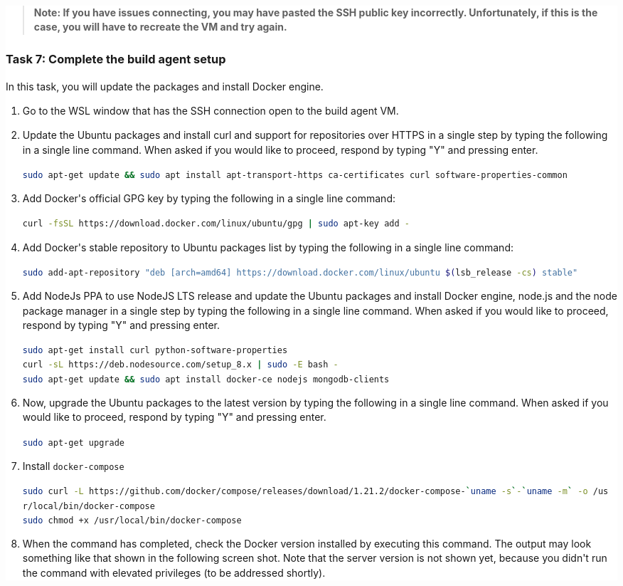 >**Note: If you have issues connecting, you may have pasted the SSH public key incorrectly. Unfortunately, if this is the case, you will have to recreate the VM and try again.**

### Task 7: Complete the build agent setup

In this task, you will update the packages and install Docker engine.

1. Go to the WSL window that has the SSH connection open to the build agent VM.

2. Update the Ubuntu packages and install curl and support for repositories over HTTPS in a single step by typing the following in a single line command. When asked if you would like to proceed, respond by typing "Y" and pressing enter.

    ``` bash
    sudo apt-get update && sudo apt install apt-transport-https ca-certificates curl software-properties-common
    ```

3. Add Docker's official GPG key by typing the following in a single line command:

    ``` bash
    curl -fsSL https://download.docker.com/linux/ubuntu/gpg | sudo apt-key add -
    ```

4. Add Docker's stable repository to Ubuntu packages list by typing the following in a single line command:

    ``` bash
    sudo add-apt-repository "deb [arch=amd64] https://download.docker.com/linux/ubuntu $(lsb_release -cs) stable"
    ```

5. Add NodeJs PPA to use NodeJS LTS release and update the Ubuntu packages and install Docker engine, node.js and the node package manager in a single step by typing the following in a single line command. When asked if you would like to proceed, respond by typing "Y" and pressing enter.

    ``` bash
    sudo apt-get install curl python-software-properties
    curl -sL https://deb.nodesource.com/setup_8.x | sudo -E bash -
    sudo apt-get update && sudo apt install docker-ce nodejs mongodb-clients
    ```

6. Now, upgrade the Ubuntu packages to the latest version by typing the following in a single line command. When asked if you would like to proceed, respond by typing "Y" and pressing enter.

    ``` bash
    sudo apt-get upgrade
    ```

7. Install `docker-compose`

    ```bash
    sudo curl -L https://github.com/docker/compose/releases/download/1.21.2/docker-compose-`uname -s`-`uname -m` -o /usr/local/bin/docker-compose
    sudo chmod +x /usr/local/bin/docker-compose
    ```

8. When the command has completed, check the Docker version installed by executing this command. The output may look something like that shown in the following screen shot. Note that the server version is not shown yet, because you didn't run the command with elevated privileges (to be addressed shortly).
